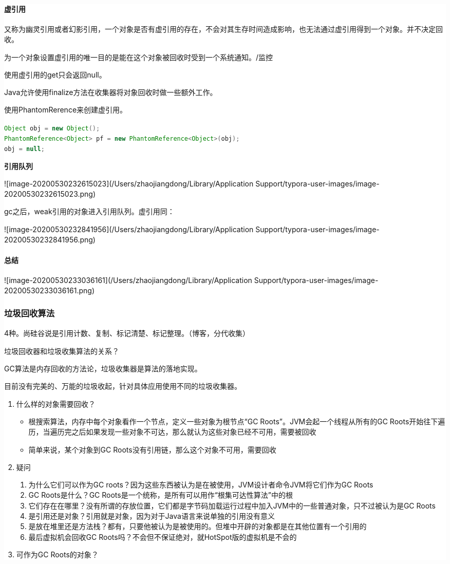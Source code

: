 
#### 虚引用

又称为幽灵引用或者幻影引用，一个对象是否有虚引用的存在，不会对其生存时间造成影响，也无法通过虚引用得到一个对象。并不决定回收。

为一个对象设置虚引用的唯一目的是能在这个对象被回收时受到一个系统通知。/监控

使用虚引用的get只会返回null。

Java允许使用finalize方法在收集器将对象回收时做一些额外工作。

使用PhantomRerence来创建虚引用。

```java
Object obj = new Object();
PhantomReference<Object> pf = new PhantomReference<Object>(obj);
obj = null;
```

**引用队列**

![image-20200530232615023](/Users/zhaojiangdong/Library/Application Support/typora-user-images/image-20200530232615023.png)

gc之后，weak引用的对象进入引用队列。虚引用同：

![image-20200530232841956](/Users/zhaojiangdong/Library/Application Support/typora-user-images/image-20200530232841956.png)

#### 总结

![image-20200530233036161](/Users/zhaojiangdong/Library/Application Support/typora-user-images/image-20200530233036161.png)



### 垃圾回收算法

4种。尚硅谷说是引用计数、复制、标记清楚、标记整理。（博客，分代收集）

垃圾回收器和垃圾收集算法的关系？

GC算法是内存回收的方法论，垃圾收集器是算法的落地实现。

目前没有完美的、万能的垃圾收起，针对具体应用使用不同的垃圾收集器。

1. 什么样的对象需要回收？

   - 根搜索算法，内存中每个对象看作一个节点，定义一些对象为根节点“GC Roots”。JVM会起一个线程从所有的GC Roots开始往下遍历，当遍历完之后如果发现一些对象不可达，那么就认为这些对象已经不可用，需要被回收

   - 简单来说，某个对象到GC Roots没有引用链，那么这个对象不可用，需要回收

2. 疑问

   1. 为什么它们可以作为GC roots？因为这些东西被认为是在被使用，JVM设计者命令JVM将它们作为GC Roots
   2. GC Roots是什么？GC Roots是一个统称，是所有可以用作“根集可达性算法”中的根
   3. 它们存在在哪里？没有所谓的存放位置，它们都是字节码加载运行过程中加入JVM中的一些普通对象，只不过被认为是GC Roots
   4. 是引用还是对象？引用就是对象，因为对于Java语言来说单独的引用没有意义
   5. 是放在堆里还是方法栈？都有，只要他被认为是被使用的。但堆中开辟的对象都是在其他位置有一个引用的
   6. 最后虚拟机会回收GC Roots吗？不会但不保证绝对，就HotSpot版的虚拟机是不会的

3. 可作为GC Roots的对象？

